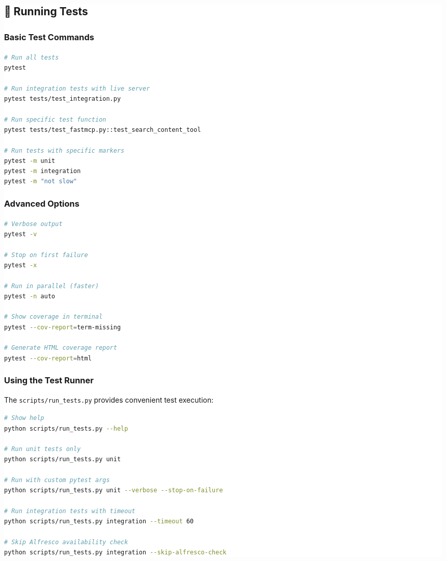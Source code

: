 ## 🧪 Running Tests

### Basic Test Commands

```bash
# Run all tests
pytest

# Run integration tests with live server
pytest tests/test_integration.py

# Run specific test function  
pytest tests/test_fastmcp.py::test_search_content_tool

# Run tests with specific markers
pytest -m unit
pytest -m integration
pytest -m "not slow"
```

### Advanced Options

```bash
# Verbose output
pytest -v

# Stop on first failure
pytest -x

# Run in parallel (faster)
pytest -n auto

# Show coverage in terminal
pytest --cov-report=term-missing

# Generate HTML coverage report
pytest --cov-report=html
```

### Using the Test Runner

The `scripts/run_tests.py` provides convenient test execution:

```bash
# Show help
python scripts/run_tests.py --help

# Run unit tests only
python scripts/run_tests.py unit

# Run with custom pytest args
python scripts/run_tests.py unit --verbose --stop-on-failure

# Run integration tests with timeout
python scripts/run_tests.py integration --timeout 60

# Skip Alfresco availability check
python scripts/run_tests.py integration --skip-alfresco-check
```
